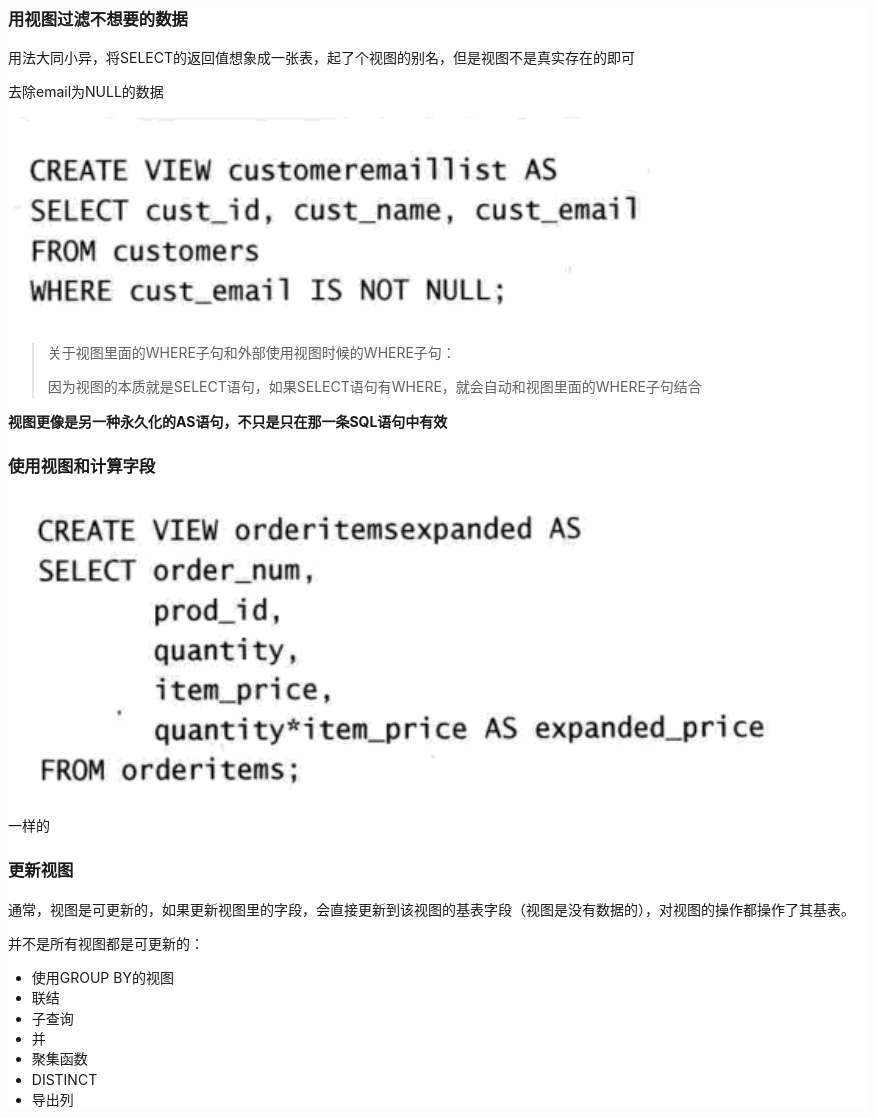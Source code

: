 ### 用视图过滤不想要的数据

用法大同小异，将SELECT的返回值想象成一张表，起了个视图的别名，但是视图不是真实存在的即可

去除email为NULL的数据

![image-20200325185529472](images/image-20200325185529472.png)

> 关于视图里面的WHERE子句和外部使用视图时候的WHERE子句：
>
> 
> 因为视图的本质就是SELECT语句，如果SELECT语句有WHERE，就会自动和视图里面的WHERE子句结合

**视图更像是另一种永久化的AS语句，不只是只在那一条SQL语句中有效**

### 使用视图和计算字段

![image-20200325185801947](images/image-20200325185801947.png)

一样的

### 更新视图

通常，视图是可更新的，如果更新视图里的字段，会直接更新到该视图的基表字段（视图是没有数据的），对视图的操作都操作了其基表。

并不是所有视图都是可更新的：

-   使用GROUP BY的视图
-   联结
-   子查询
-   并
-   聚集函数
-   DISTINCT
-   导出列
